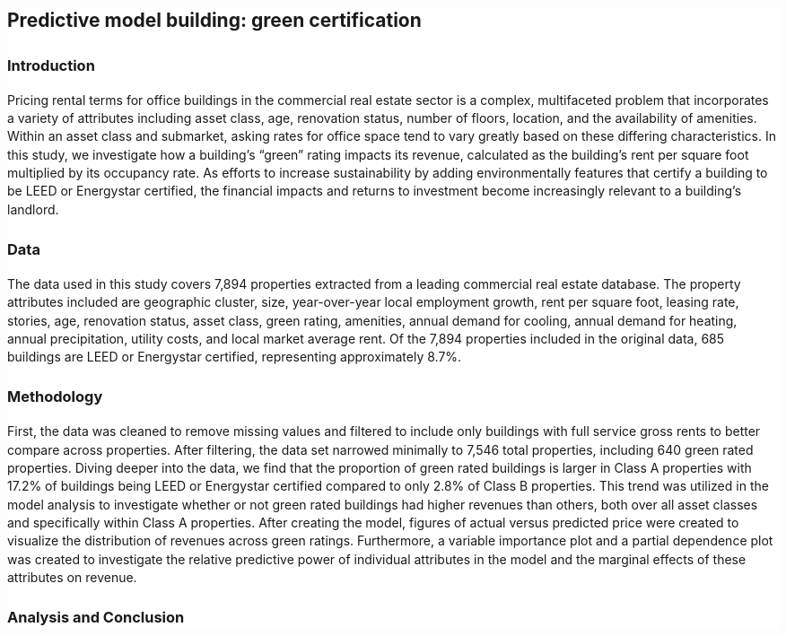 
## Predictive model building: green certification

### Introduction

Pricing rental terms for office buildings in the commercial real estate
sector is a complex, multifaceted problem that incorporates a variety of
attributes including asset class, age, renovation status, number of
floors, location, and the availability of amenities. Within an asset
class and submarket, asking rates for office space tend to vary greatly
based on these differing characteristics. In this study, we investigate
how a building’s “green” rating impacts its revenue, calculated as the
building’s rent per square foot multiplied by its occupancy rate. As
efforts to increase sustainability by adding environmentally features
that certify a building to be LEED or Energystar certified, the
financial impacts and returns to investment become increasingly relevant
to a building’s landlord.

### Data

The data used in this study covers 7,894 properties extracted from a
leading commercial real estate database. The property attributes
included are geographic cluster, size, year-over-year local employment
growth, rent per square foot, leasing rate, stories, age, renovation
status, asset class, green rating, amenities, annual demand for cooling,
annual demand for heating, annual precipitation, utility costs, and
local market average rent. Of the 7,894 properties included in the
original data, 685 buildings are LEED or Energystar certified,
representing approximately 8.7%.

### Methodology

First, the data was cleaned to remove missing values and filtered to
include only buildings with full service gross rents to better compare
across properties. After filtering, the data set narrowed minimally to
7,546 total properties, including 640 green rated properties. Diving
deeper into the data, we find that the proportion of green rated
buildings is larger in Class A properties with 17.2% of buildings being
LEED or Energystar certified compared to only 2.8% of Class B
properties. This trend was utilized in the model analysis to investigate
whether or not green rated buildings had higher revenues than others,
both over all asset classes and specifically within Class A properties.
After creating the model, figures of actual versus predicted price were
created to visualize the distribution of revenues across green ratings.
Furthermore, a variable importance plot and a partial dependence plot
was created to investigate the relative predictive power of individual
attributes in the model and the marginal effects of these attributes on
revenue.

### Analysis and Conclusion
